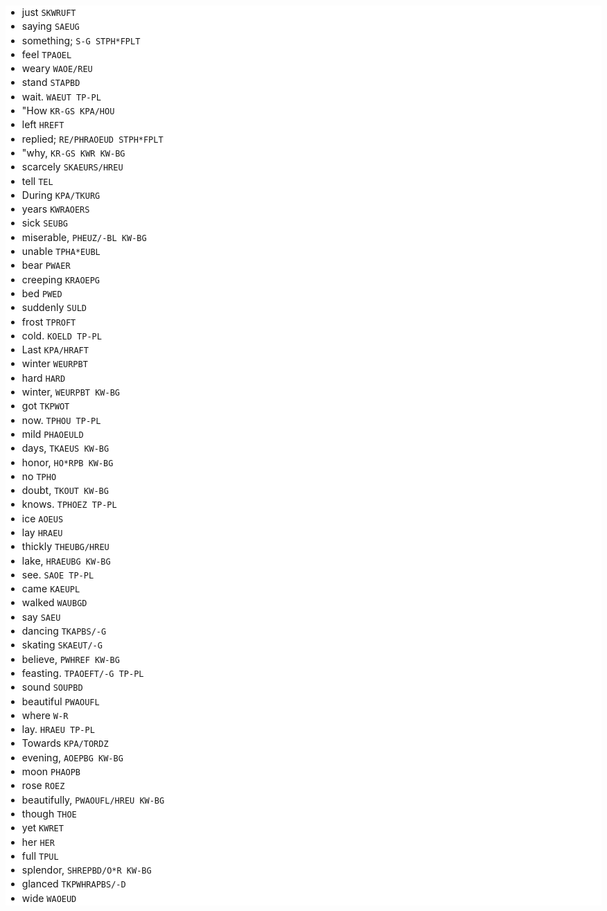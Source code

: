 * just `SKWRUFT`
* saying `SAEUG`
* something; `S-G STPH*FPLT`
* feel `TPAOEL`
* weary `WAOE/REU`
* stand `STAPBD`
* wait. `WAEUT TP-PL`
* "How `KR-GS KPA/HOU`
* left `HREFT`
* replied; `RE/PHRAOEUD STPH*FPLT`
* "why, `KR-GS KWR KW-BG`
* scarcely `SKAEURS/HREU`
* tell `TEL`
* During `KPA/TKURG`
* years `KWRAOERS`
* sick `SEUBG`
* miserable, `PHEUZ/-BL KW-BG`
* unable `TPHA*EUBL`
* bear `PWAER`
* creeping `KRAOEPG`
* bed `PWED`
* suddenly `SULD`
* frost `TPROFT`
* cold. `KOELD TP-PL`
* Last `KPA/HRAFT`
* winter `WEURPBT`
* hard `HARD`
* winter, `WEURPBT KW-BG`
* got `TKPWOT`
* now. `TPHOU TP-PL`
* mild `PHAOEULD`
* days, `TKAEUS KW-BG`
* honor, `HO*RPB KW-BG`
* no `TPHO`
* doubt, `TKOUT KW-BG`
* knows. `TPHOEZ TP-PL`
* ice `AOEUS`
* lay `HRAEU`
* thickly `THEUBG/HREU`
* lake, `HRAEUBG KW-BG`
* see. `SAOE TP-PL`
* came `KAEUPL`
* walked `WAUBGD`
* say `SAEU`
* dancing `TKAPBS/-G`
* skating `SKAEUT/-G`
* believe, `PWHREF KW-BG`
* feasting. `TPAOEFT/-G TP-PL`
* sound `SOUPBD`
* beautiful `PWAOUFL`
* where `W-R`
* lay. `HRAEU TP-PL`
* Towards `KPA/TORDZ`
* evening, `AOEPBG KW-BG`
* moon `PHAOPB`
* rose `ROEZ`
* beautifully, `PWAOUFL/HREU KW-BG`
* though `THOE`
* yet `KWRET`
* her `HER`
* full `TPUL`
* splendor, `SHREPBD/O*R KW-BG`
* glanced `TKPWHRAPBS/-D`
* wide `WAOEUD`